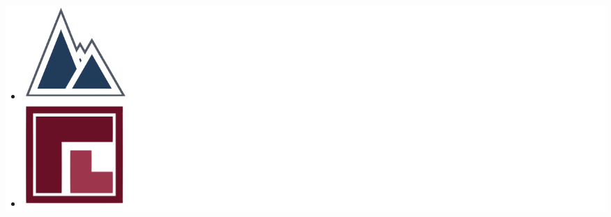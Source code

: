 * <img src="/images/eclub/svtt.png" alt="team" width="150"/> 
* <img src="/images/eclub/tl.png" alt="team" width="150"/> 